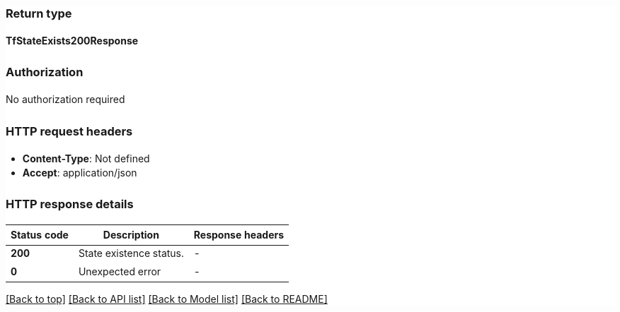 
### Return type

**TfStateExists200Response**

### Authorization

No authorization required

### HTTP request headers

 - **Content-Type**: Not defined
 - **Accept**: application/json


### HTTP response details
| Status code | Description | Response headers |
|-------------|-------------|------------------|
|**200** | State existence status. |  -  |
|**0** | Unexpected error |  -  |

[[Back to top]](#) [[Back to API list]](../README.md#documentation-for-api-endpoints) [[Back to Model list]](../README.md#documentation-for-models) [[Back to README]](../README.md)


